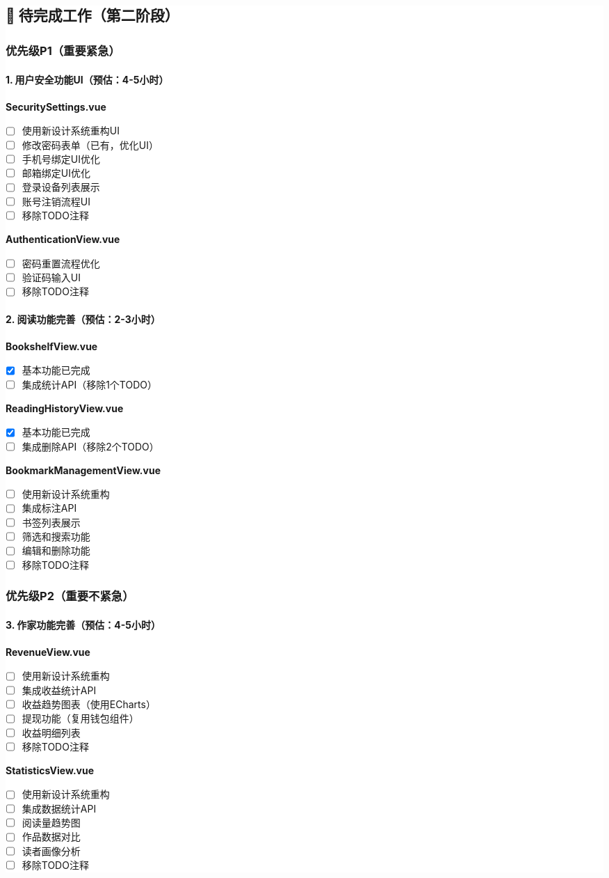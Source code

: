 
## 🚧 待完成工作（第二阶段）

### 优先级P1（重要紧急）

#### 1. 用户安全功能UI（预估：4-5小时）

**SecuritySettings.vue**
- [ ] 使用新设计系统重构UI
- [ ] 修改密码表单（已有，优化UI）
- [ ] 手机号绑定UI优化
- [ ] 邮箱绑定UI优化
- [ ] 登录设备列表展示
- [ ] 账号注销流程UI
- [ ] 移除TODO注释

**AuthenticationView.vue**
- [ ] 密码重置流程优化
- [ ] 验证码输入UI
- [ ] 移除TODO注释

#### 2. 阅读功能完善（预估：2-3小时）

**BookshelfView.vue**
- [x] 基本功能已完成
- [ ] 集成统计API（移除1个TODO）

**ReadingHistoryView.vue**
- [x] 基本功能已完成
- [ ] 集成删除API（移除2个TODO）

**BookmarkManagementView.vue**
- [ ] 使用新设计系统重构
- [ ] 集成标注API
- [ ] 书签列表展示
- [ ] 筛选和搜索功能
- [ ] 编辑和删除功能
- [ ] 移除TODO注释

### 优先级P2（重要不紧急）

#### 3. 作家功能完善（预估：4-5小时）

**RevenueView.vue**
- [ ] 使用新设计系统重构
- [ ] 集成收益统计API
- [ ] 收益趋势图表（使用ECharts）
- [ ] 提现功能（复用钱包组件）
- [ ] 收益明细列表
- [ ] 移除TODO注释

**StatisticsView.vue**
- [ ] 使用新设计系统重构
- [ ] 集成数据统计API
- [ ] 阅读量趋势图
- [ ] 作品数据对比
- [ ] 读者画像分析
- [ ] 移除TODO注释
